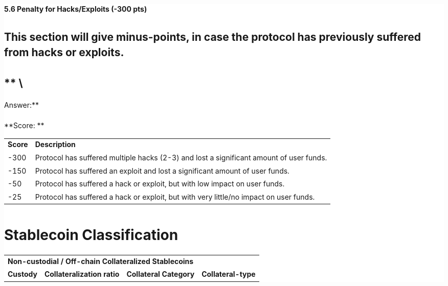 
**5.6 Penalty for Hacks/Exploits (-300 pts)**


## This section will give minus-points, in case the protocol has previously suffered from hacks or exploits.


## ** \
Answer:** \
 \
**Score: **


<table>
  <tr>
   <td><strong>Score</strong>
   </td>
   <td><strong>Description</strong>
   </td>
  </tr>
  <tr>
   <td>-300
   </td>
   <td>Protocol has suffered multiple hacks (2-3) and lost a significant amount of user funds.
   </td>
  </tr>
  <tr>
   <td>-150
   </td>
   <td>Protocol has suffered an exploit and lost a significant amount of user funds.
   </td>
  </tr>
  <tr>
   <td>-50
   </td>
   <td>Protocol has suffered a hack or exploit, but with low impact on user funds.
   </td>
  </tr>
  <tr>
   <td>-25
   </td>
   <td>Protocol has suffered a hack or exploit, but with very little/no impact on user funds.
   </td>
  </tr>
</table>



# Stablecoin Classification


<table>
  <tr>
   <td colspan="8" ><strong>Non-custodial / Off-chain Collateralized Stablecoins</strong>
   </td>
  </tr>
  <tr>
   <td><strong>Custody</strong>
   </td>
   <td><strong>Collateralization ratio</strong>
   </td>
   <td><strong>Collateral Category</strong>
   </td>
   <td><strong>Collateral-type</strong>